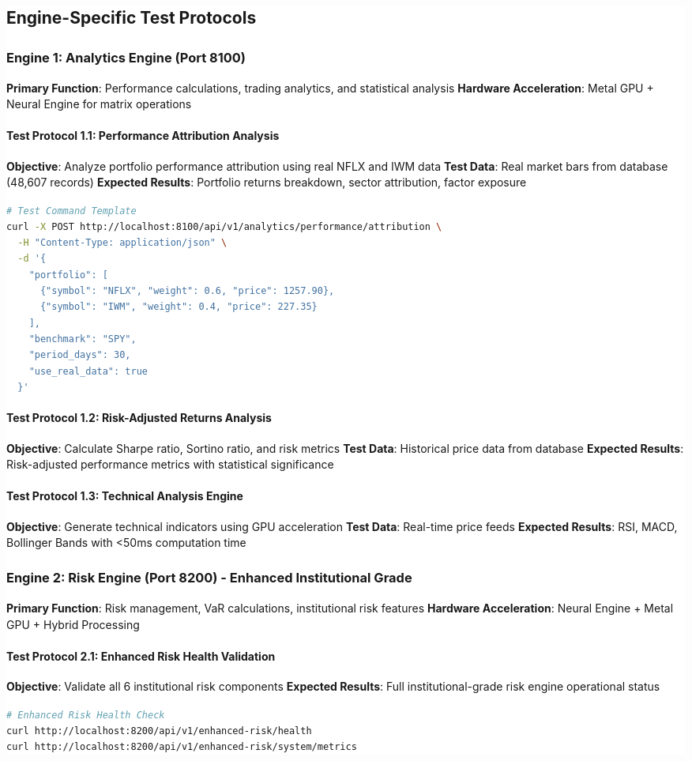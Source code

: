 
## Engine-Specific Test Protocols

### Engine 1: Analytics Engine (Port 8100)
**Primary Function**: Performance calculations, trading analytics, and statistical analysis
**Hardware Acceleration**: Metal GPU + Neural Engine for matrix operations

#### Test Protocol 1.1: Performance Attribution Analysis
**Objective**: Analyze portfolio performance attribution using real NFLX and IWM data
**Test Data**: Real market bars from database (48,607 records)
**Expected Results**: Portfolio returns breakdown, sector attribution, factor exposure

```bash
# Test Command Template
curl -X POST http://localhost:8100/api/v1/analytics/performance/attribution \
  -H "Content-Type: application/json" \
  -d '{
    "portfolio": [
      {"symbol": "NFLX", "weight": 0.6, "price": 1257.90},
      {"symbol": "IWM", "weight": 0.4, "price": 227.35}
    ],
    "benchmark": "SPY",
    "period_days": 30,
    "use_real_data": true
  }'
```

#### Test Protocol 1.2: Risk-Adjusted Returns Analysis
**Objective**: Calculate Sharpe ratio, Sortino ratio, and risk metrics
**Test Data**: Historical price data from database
**Expected Results**: Risk-adjusted performance metrics with statistical significance

#### Test Protocol 1.3: Technical Analysis Engine
**Objective**: Generate technical indicators using GPU acceleration
**Test Data**: Real-time price feeds
**Expected Results**: RSI, MACD, Bollinger Bands with <50ms computation time

### Engine 2: Risk Engine (Port 8200) - Enhanced Institutional Grade
**Primary Function**: Risk management, VaR calculations, institutional risk features
**Hardware Acceleration**: Neural Engine + Metal GPU + Hybrid Processing

#### Test Protocol 2.1: Enhanced Risk Health Validation
**Objective**: Validate all 6 institutional risk components
**Expected Results**: Full institutional-grade risk engine operational status

```bash
# Enhanced Risk Health Check
curl http://localhost:8200/api/v1/enhanced-risk/health
curl http://localhost:8200/api/v1/enhanced-risk/system/metrics
```
